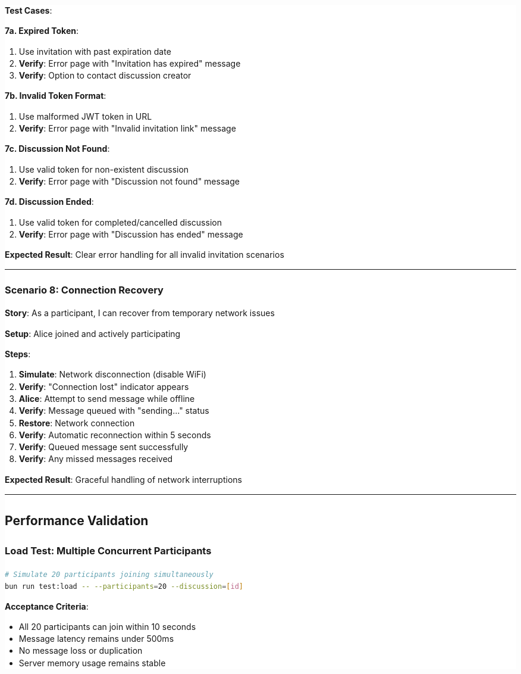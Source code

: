 **Test Cases**:

**7a. Expired Token**:
1. Use invitation with past expiration date
2. **Verify**: Error page with "Invitation has expired" message
3. **Verify**: Option to contact discussion creator

**7b. Invalid Token Format**:
1. Use malformed JWT token in URL
2. **Verify**: Error page with "Invalid invitation link" message

**7c. Discussion Not Found**:
1. Use valid token for non-existent discussion
2. **Verify**: Error page with "Discussion not found" message

**7d. Discussion Ended**:
1. Use valid token for completed/cancelled discussion
2. **Verify**: Error page with "Discussion has ended" message

**Expected Result**: Clear error handling for all invalid invitation scenarios

---

### Scenario 8: Connection Recovery
**Story**: As a participant, I can recover from temporary network issues

**Setup**: Alice joined and actively participating

**Steps**:
1. **Simulate**: Network disconnection (disable WiFi)
2. **Verify**: "Connection lost" indicator appears
3. **Alice**: Attempt to send message while offline
4. **Verify**: Message queued with "sending..." status
5. **Restore**: Network connection  
6. **Verify**: Automatic reconnection within 5 seconds
7. **Verify**: Queued message sent successfully
8. **Verify**: Any missed messages received

**Expected Result**: Graceful handling of network interruptions

---

## Performance Validation

### Load Test: Multiple Concurrent Participants
```bash
# Simulate 20 participants joining simultaneously
bun run test:load -- --participants=20 --discussion=[id]
```

**Acceptance Criteria**:
- All 20 participants can join within 10 seconds
- Message latency remains under 500ms
- No message loss or duplication
- Server memory usage remains stable
